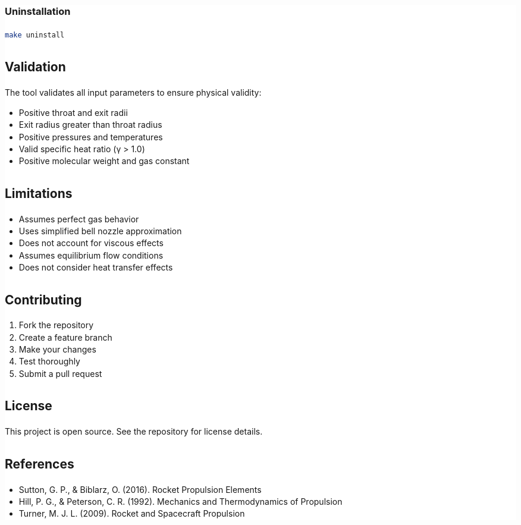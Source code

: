 ### Uninstallation
```bash
make uninstall
```

## Validation

The tool validates all input parameters to ensure physical validity:
- Positive throat and exit radii
- Exit radius greater than throat radius
- Positive pressures and temperatures
- Valid specific heat ratio (γ > 1.0)
- Positive molecular weight and gas constant

## Limitations

- Assumes perfect gas behavior
- Uses simplified bell nozzle approximation
- Does not account for viscous effects
- Assumes equilibrium flow conditions
- Does not consider heat transfer effects

## Contributing

1. Fork the repository
2. Create a feature branch
3. Make your changes
4. Test thoroughly
5. Submit a pull request

## License

This project is open source. See the repository for license details.

## References

- Sutton, G. P., & Biblarz, O. (2016). Rocket Propulsion Elements
- Hill, P. G., & Peterson, C. R. (1992). Mechanics and Thermodynamics of Propulsion
- Turner, M. J. L. (2009). Rocket and Spacecraft Propulsion
